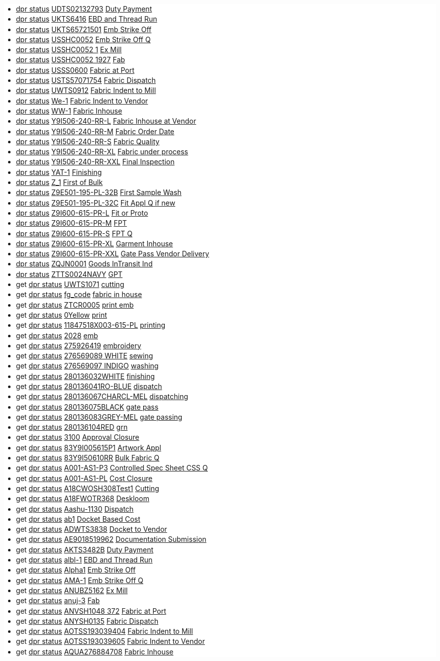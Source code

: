 - [dpr status](info_type) [UDTS02132793](id) [Duty Payment](activity_name)
- [dpr status](info_type) [UKTS6416](id) [EBD and Thread Run](activity_name)
- [dpr status](info_type) [UKTS65721501](id) [Emb Strike Off](activity_name)
- [dpr status](info_type) [USSHC0052](id) [Emb Strike Off Q](activity_name)
- [dpr status](info_type) [USSHC0052 1](id) [Ex Mill](activity_name)
- [dpr status](info_type) [USSHC0052 1927](id) [Fab](activity_name)
- [dpr status](info_type) [USSS0600](id) [Fabric at Port](activity_name)
- [dpr status](info_type) [USTS57071754](id) [Fabric Dispatch](activity_name)
- [dpr status](info_type) [UWTS0912](id) [Fabric Indent to Mill](activity_name)
- [dpr status](info_type) [We-1](id) [Fabric Indent to Vendor](activity_name)
- [dpr status](info_type) [WW-1](id) [Fabric Inhouse](activity_name)
- [dpr status](info_type) [Y9I506-240-RR-L](id) [Fabric Inhouse at Vendor](activity_name)
- [dpr status](info_type) [Y9I506-240-RR-M](id) [Fabric Order Date](activity_name)
- [dpr status](info_type) [Y9I506-240-RR-S](id) [Fabric Quality](activity_name)
- [dpr status](info_type) [Y9I506-240-RR-XL](id) [Fabric under process](activity_name)
- [dpr status](info_type) [Y9I506-240-RR-XXL](id) [Final Inspection](activity_name)
- [dpr status](info_type) [YAT-1](id) [Finishing](activity_name)
- [dpr status](info_type) [Z_1](id) [First of Bulk](activity_name)
- [dpr status](info_type) [Z9E501-195-PL-32B](id) [First Sample Wash](activity_name)
- [dpr status](info_type) [Z9E501-195-PL-32C](id) [Fit Appl Q if new](activity_name)
- [dpr status](info_type) [Z9I600-615-PR-L](id) [Fit or Proto](activity_name)
- [dpr status](info_type) [Z9I600-615-PR-M](id) [FPT](activity_name)
- [dpr status](info_type) [Z9I600-615-PR-S](id) [FPT Q](activity_name)
- [dpr status](info_type) [Z9I600-615-PR-XL](id) [Garment Inhouse](activity_name)
- [dpr status](info_type) [Z9I600-615-PR-XXL](id) [Gate Pass Vendor Delivery](activity_name)
- [dpr status](info_type) [ZQJN0001](id) [Goods InTransit Ind](activity_name)
- [dpr status](info_type) [ZTTS0024NAVY](id) [GPT](activity_name)
- get [dpr status](info_type) [UWTS1071](id) [cutting](activity_name)
- get [dpr status](info_type) [fg_code](id) [fabric in house](activity_name)
- get [dpr status](info_type) [ZTCR0005](id) [print emb](activity_name)
- get [dpr status](info_type) [0Yellow](id) [print](activity_name)
- get [dpr status](info_type) [11847518X003-615-PL](id) [printing](activity_name)
- get [dpr status](info_type) [2028](id) [emb](activity_name)
- get [dpr status](info_type) [275926419](id) [embroidery](activity_name)
- get [dpr status](info_type) [276569089 WHITE](id) [sewing](activity_name)
- get [dpr status](info_type) [276569097 INDIGO](id) [washing](activity_name)
- get [dpr status](info_type) [280136032WHITE](id) [finishing](activity_name)
- get [dpr status](info_type) [280136041RO-BLUE](id) [dispatch](activity_name)
- get [dpr status](info_type) [280136067CHARCL-MEL](id) [dispatching](activity_name)
- get [dpr status](info_type) [280136075BLACK](id) [gate pass](activity_name)
- get [dpr status](info_type) [280136083GREY-MEL](id) [gate passing](activity_name)
- get [dpr status](info_type) [280136104RED](id) [grn](activity_name)
- get [dpr status](info_type) [3100](id) [Approval Closure](activity_name)
- get [dpr status](info_type) [83Y9I005615P1](id) [Artwork Appl](activity_name)
- get [dpr status](info_type) [83Y9I50610RR](id) [Bulk Fabric Q](activity_name)
- get [dpr status](info_type) [A001-AS1-P3](id) [Controlled Spec Sheet CSS Q](activity_name)
- get [dpr status](info_type) [A001-AS1-PL](id) [Cost Closure](activity_name)
- get [dpr status](info_type) [A18CWOSH308Test1](id) [Cutting](activity_name)
- get [dpr status](info_type) [A18FWOTR368](id) [Deskloom](activity_name)
- get [dpr status](info_type) [Aashu-1130](id) [Dispatch](activity_name)
- get [dpr status](info_type) [ab1](id) [Docket Based Cost](activity_name)
- get [dpr status](info_type) [ADWTS3838](id) [Docket to Vendor](activity_name)
- get [dpr status](info_type) [AE9018519962](id) [Documentation Submission](activity_name)
- get [dpr status](info_type) [AKTS3482B](id) [Duty Payment](activity_name)
- get [dpr status](info_type) [albl-1](id) [EBD and Thread Run](activity_name)
- get [dpr status](info_type) [Alpha1](id) [Emb Strike Off](activity_name)
- get [dpr status](info_type) [AMA-1](id) [Emb Strike Off Q](activity_name)
- get [dpr status](info_type) [ANUBZ5162](id) [Ex Mill](activity_name)
- get [dpr status](info_type) [anuj-3](id) [Fab](activity_name)
- get [dpr status](info_type) [ANVSH1048 372](id) [Fabric at Port](activity_name)
- get [dpr status](info_type) [ANYSH0135](id) [Fabric Dispatch](activity_name)
- get [dpr status](info_type) [AOTSS193039404](id) [Fabric Indent to Mill](activity_name)
- get [dpr status](info_type) [AOTSS193039605](id) [Fabric Indent to Vendor](activity_name)
- get [dpr status](info_type) [AQUA276884708](id) [Fabric Inhouse](activity_name)